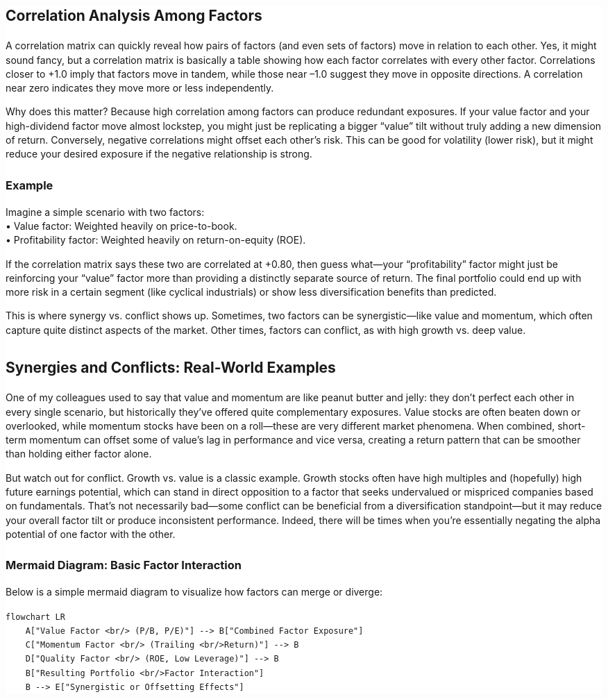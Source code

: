 ## Correlation Analysis Among Factors

A correlation matrix can quickly reveal how pairs of factors (and even sets of factors) move in relation to each other. Yes, it might sound fancy, but a correlation matrix is basically a table showing how each factor correlates with every other factor. Correlations closer to +1.0 imply that factors move in tandem, while those near –1.0 suggest they move in opposite directions. A correlation near zero indicates they move more or less independently.

Why does this matter? Because high correlation among factors can produce redundant exposures. If your value factor and your high-dividend factor move almost lockstep, you might just be replicating a bigger “value” tilt without truly adding a new dimension of return. Conversely, negative correlations might offset each other’s risk. This can be good for volatility (lower risk), but it might reduce your desired exposure if the negative relationship is strong.

### Example

Imagine a simple scenario with two factors:  
• Value factor: Weighted heavily on price-to-book.  
• Profitability factor: Weighted heavily on return-on-equity (ROE).  

If the correlation matrix says these two are correlated at +0.80, then guess what—your “profitability” factor might just be reinforcing your “value” factor more than providing a distinctly separate source of return. The final portfolio could end up with more risk in a certain segment (like cyclical industrials) or show less diversification benefits than predicted. 

This is where synergy vs. conflict shows up. Sometimes, two factors can be synergistic—like value and momentum, which often capture quite distinct aspects of the market. Other times, factors can conflict, as with high growth vs. deep value.

## Synergies and Conflicts: Real-World Examples

One of my colleagues used to say that value and momentum are like peanut butter and jelly: they don’t perfect each other in every single scenario, but historically they’ve offered quite complementary exposures. Value stocks are often beaten down or overlooked, while momentum stocks have been on a roll—these are very different market phenomena. When combined, short-term momentum can offset some of value’s lag in performance and vice versa, creating a return pattern that can be smoother than holding either factor alone.

But watch out for conflict. Growth vs. value is a classic example. Growth stocks often have high multiples and (hopefully) high future earnings potential, which can stand in direct opposition to a factor that seeks undervalued or mispriced companies based on fundamentals. That’s not necessarily bad—some conflict can be beneficial from a diversification standpoint—but it may reduce your overall factor tilt or produce inconsistent performance. Indeed, there will be times when you’re essentially negating the alpha potential of one factor with the other.

### Mermaid Diagram: Basic Factor Interaction

Below is a simple mermaid diagram to visualize how factors can merge or diverge:

```mermaid
flowchart LR
    A["Value Factor <br/> (P/B, P/E)"] --> B["Combined Factor Exposure"]
    C["Momentum Factor <br/> (Trailing <br/>Return)"] --> B
    D["Quality Factor <br/> (ROE, Low Leverage)"] --> B
    B["Resulting Portfolio <br/>Factor Interaction"]
    B --> E["Synergistic or Offsetting Effects"]
```
